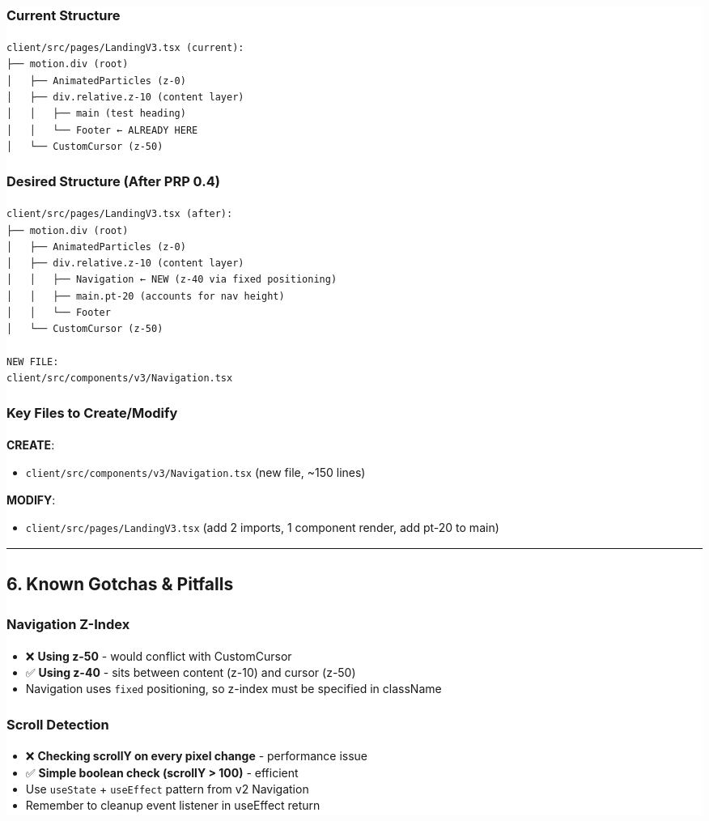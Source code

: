 ### Current Structure

```
client/src/pages/LandingV3.tsx (current):
├── motion.div (root)
│   ├── AnimatedParticles (z-0)
│   ├── div.relative.z-10 (content layer)
│   │   ├── main (test heading)
│   │   └── Footer ← ALREADY HERE
│   └── CustomCursor (z-50)
```

### Desired Structure (After PRP 0.4)

```
client/src/pages/LandingV3.tsx (after):
├── motion.div (root)
│   ├── AnimatedParticles (z-0)
│   ├── div.relative.z-10 (content layer)
│   │   ├── Navigation ← NEW (z-40 via fixed positioning)
│   │   ├── main.pt-20 (accounts for nav height)
│   │   └── Footer
│   └── CustomCursor (z-50)

NEW FILE:
client/src/components/v3/Navigation.tsx
```

### Key Files to Create/Modify

**CREATE**:
- `client/src/components/v3/Navigation.tsx` (new file, ~150 lines)

**MODIFY**:
- `client/src/pages/LandingV3.tsx` (add 2 imports, 1 component render, add pt-20 to main)

---

## 6. Known Gotchas & Pitfalls

### Navigation Z-Index

- ❌ **Using z-50** - would conflict with CustomCursor
- ✅ **Using z-40** - sits between content (z-10) and cursor (z-50)
- Navigation uses `fixed` positioning, so z-index must be specified in className

### Scroll Detection

- ❌ **Checking scrollY on every pixel change** - performance issue
- ✅ **Simple boolean check (scrollY > 100)** - efficient
- Use `useState` + `useEffect` pattern from v2 Navigation
- Remember to cleanup event listener in useEffect return
